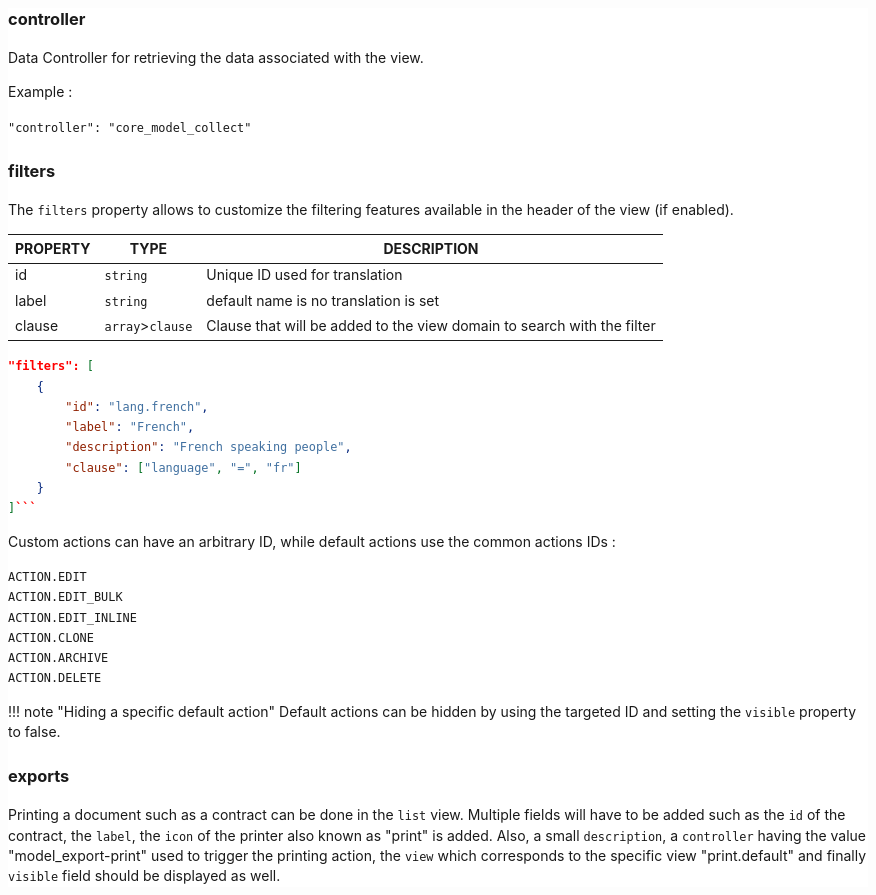 
### controller
Data Controller for retrieving the data associated with the view. 

Example :
``` 
"controller": "core_model_collect"
```



### filters
The `filters` property allows to customize the filtering features available in the header of the view (if enabled).

| **PROPERTY** | **TYPE** | **DESCRIPTION**                                              |
| ------------ | ------------------------------------------------------------ | ---- |
| id| `string` | Unique ID used for translation |
| label| `string` | default name is no translation is set |
| clause | `array`>`clause` | Clause that will be added to the view domain to search with the filter |

```json
"filters": [
    {
        "id": "lang.french",
        "label": "French",
        "description": "French speaking people",
        "clause": ["language", "=", "fr"]
    }
]```
```

<a name="list_header"></a>



Custom actions can have an arbitrary ID, while default actions use the common actions IDs :
```
ACTION.EDIT
ACTION.EDIT_BULK
ACTION.EDIT_INLINE
ACTION.CLONE
ACTION.ARCHIVE
ACTION.DELETE
```

!!! note "Hiding a specific default action"
    Default actions can be hidden by using the targeted ID and setting the `visible` property to false.


### exports

Printing a document such as a contract can be done in the `list` view. Multiple fields will have to be added such as the `id` of the contract, the `label`, the `icon` of the printer also known as "print" is added. Also, a small `description`, a `controller` having the value "model_export-print" used to trigger the printing action, the `view` which corresponds to the specific view "print.default" and finally `visible` field should be displayed as well.
